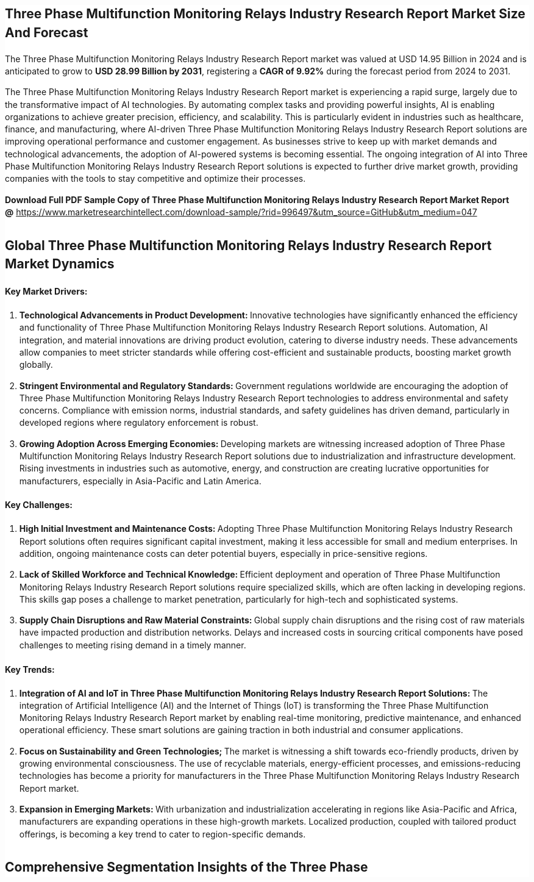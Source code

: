 <h2>Three Phase Multifunction Monitoring Relays Industry Research Report Market Size And Forecast</h2><p>The Three Phase Multifunction Monitoring Relays Industry Research Report market was valued at USD 14.95 Billion in 2024 and is anticipated to grow to <strong>USD 28.99 Billion by 2031</strong>, registering a <strong>CAGR of 9.92%</strong> during the forecast period from 2024 to 2031.</p><p>The Three Phase Multifunction Monitoring Relays Industry Research Report market is experiencing a rapid surge, largely due to the transformative impact of AI technologies. By automating complex tasks and providing powerful insights, AI is enabling organizations to achieve greater precision, efficiency, and scalability. This is particularly evident in industries such as healthcare, finance, and manufacturing, where AI-driven Three Phase Multifunction Monitoring Relays Industry Research Report solutions are improving operational performance and customer engagement. As businesses strive to keep up with market demands and technological advancements, the adoption of AI-powered systems is becoming essential. The ongoing integration of AI into Three Phase Multifunction Monitoring Relays Industry Research Report solutions is expected to further drive market growth, providing companies with the tools to stay competitive and optimize their processes.</p><p><strong>Download Full PDF Sample Copy of Three Phase Multifunction Monitoring Relays Industry Research Report Market Report @</strong>&nbsp;<a href="https://www.marketresearchintellect.com/download-sample/?rid=996497&amp;utm_source=GitHub&amp;utm_medium=047">https://www.marketresearchintellect.com/download-sample/?rid=996497&amp;utm_source=GitHub&amp;utm_medium=047</a></p><h2>Global Three Phase Multifunction Monitoring Relays Industry Research Report Market Dynamics</h2><h4><strong>Key Market Drivers:</strong></h4><ol><li><p><strong>Technological Advancements in Product Development:&nbsp;</strong>Innovative technologies have significantly enhanced the efficiency and functionality of Three Phase Multifunction Monitoring Relays Industry Research Report solutions. Automation, AI integration, and material innovations are driving product evolution, catering to diverse industry needs. These advancements allow companies to meet stricter standards while offering cost-efficient and sustainable products, boosting market growth globally.</p></li><li><p><strong>Stringent Environmental and Regulatory Standards:&nbsp;</strong>Government regulations worldwide are encouraging the adoption of Three Phase Multifunction Monitoring Relays Industry Research Report technologies to address environmental and safety concerns. Compliance with emission norms, industrial standards, and safety guidelines has driven demand, particularly in developed regions where regulatory enforcement is robust.</p></li><li><p><strong>Growing Adoption Across Emerging Economies:&nbsp;</strong>Developing markets are witnessing increased adoption of Three Phase Multifunction Monitoring Relays Industry Research Report solutions due to industrialization and infrastructure development. Rising investments in industries such as automotive, energy, and construction are creating lucrative opportunities for manufacturers, especially in Asia-Pacific and Latin America.</p></li></ol><h4><strong>Key Challenges:</strong></h4><ol><li><p><strong>High Initial Investment and Maintenance Costs:&nbsp;</strong>Adopting Three Phase Multifunction Monitoring Relays Industry Research Report solutions often requires significant capital investment, making it less accessible for small and medium enterprises. In addition, ongoing maintenance costs can deter potential buyers, especially in price-sensitive regions.</p></li><li><p><strong>Lack of Skilled Workforce and Technical Knowledge:&nbsp;</strong>Efficient deployment and operation of Three Phase Multifunction Monitoring Relays Industry Research Report solutions require specialized skills, which are often lacking in developing regions. This skills gap poses a challenge to market penetration, particularly for high-tech and sophisticated systems.</p></li><li><p><strong>Supply Chain Disruptions and Raw Material Constraints:&nbsp;</strong>Global supply chain disruptions and the rising cost of raw materials have impacted production and distribution networks. Delays and increased costs in sourcing critical components have posed challenges to meeting rising demand in a timely manner.</p></li></ol><h4><strong>Key Trends:</strong></h4><ol><li><p><strong>Integration of AI and IoT in Three Phase Multifunction Monitoring Relays Industry Research Report Solutions:&nbsp;</strong>The integration of Artificial Intelligence (AI) and the Internet of Things (IoT) is transforming the Three Phase Multifunction Monitoring Relays Industry Research Report market by enabling real-time monitoring, predictive maintenance, and enhanced operational efficiency. These smart solutions are gaining traction in both industrial and consumer applications.</p></li><li><p><strong>Focus on Sustainability and Green Technologies;&nbsp;</strong>The market is witnessing a shift towards eco-friendly products, driven by growing environmental consciousness. The use of recyclable materials, energy-efficient processes, and emissions-reducing technologies has become a priority for manufacturers in the Three Phase Multifunction Monitoring Relays Industry Research Report market.</p></li><li><p><strong>Expansion in Emerging Markets:&nbsp;</strong>With urbanization and industrialization accelerating in regions like Asia-Pacific and Africa, manufacturers are expanding operations in these high-growth markets. Localized production, coupled with tailored product offerings, is becoming a key trend to cater to region-specific demands.</p></li></ol><div class="article-main__content" data-test-id="publishing-text-block"><h2>Comprehensive Segmentation Insights of the Three Phase